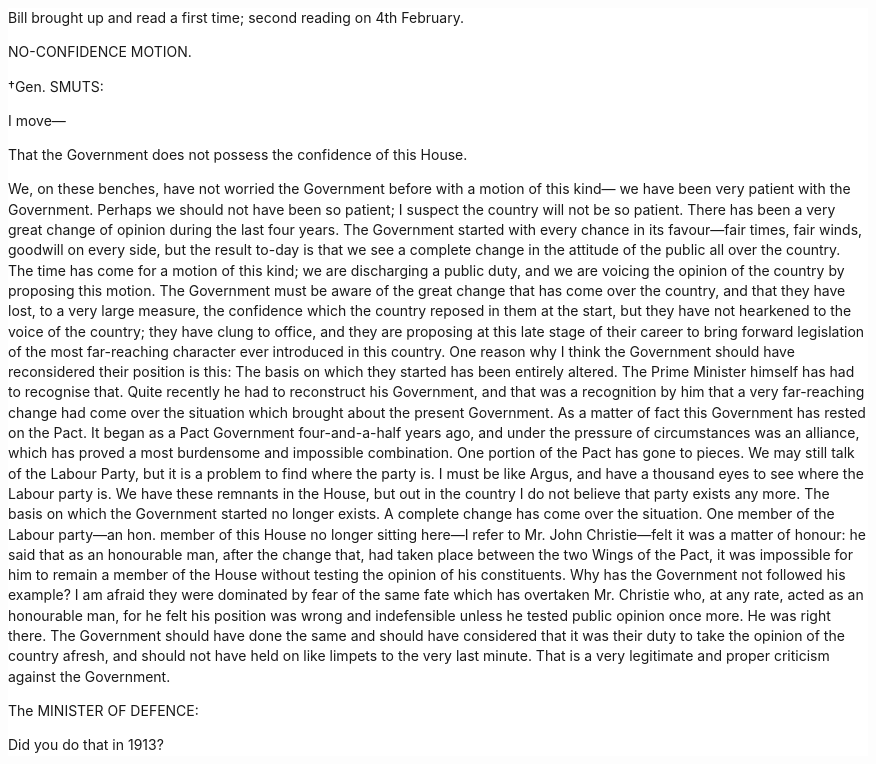 <p>Bill brought up and read a first time; second reading on 4th February.</p>

</debateSection>

<debateSection name="#no-confidence_motion">

<heading>NO-CONFIDENCE MOTION.</heading>

<speech by="#smuts">

<from>&#x2020;Gen. <person refersTo="hansard_za">SMUTS</person>:</from>

<p>I move&#x2014;</p>

<block name="quote">That the Government does not possess the confidence of this House.</block>

<p>We, on these benches, have not worried the Government before with a motion of this kind&#x2014; we have been very patient with the Government. Perhaps we should not have been so patient; I suspect the country will not be so patient. There has been a very great change of opinion during the last four years. The Government started with every chance in its favour&#x2014;fair times, fair winds, goodwill on every side, but the result to-day is that we see a complete change in the attitude of the public all over the country. The time has come for a motion of this kind; we are discharging a public duty, and we are voicing the opinion of the country by proposing this motion. The Government must be aware of the great change that has come over the country, and that they have lost, to a very large measure, the confidence which the country reposed in them at the start, but they have not hearkened to the voice of the country; they have clung to office, and they are proposing at this late stage of their career to bring forward legislation of the most far-reaching character ever introduced in this country. One reason why I think the Government should have reconsidered their position is this: The basis on which they started has been entirely altered. The Prime Minister himself has had to recognise that. Quite recently he had to reconstruct his Government, and that was a recognition by him that a very far-reaching change had come over the situation which brought about the present Government. As a matter of fact this Government has rested on the Pact. It began as a Pact Government four-and-a-half years ago, and under the pressure of circumstances was an alliance, which has proved a most burdensome and impossible combination. One portion of the Pact has gone to pieces. We may still talk of the Labour Party, but it is a problem to find where the party is. I must be like Argus, and have a thousand eyes to see where the Labour party is. We have these remnants in the House, but out in the country I do not believe that party exists any more. The basis on which the Government started no longer exists. A complete change has come over the situation. One member of the Labour party&#x2014;an hon. member of this House no longer sitting here&#x2014;I refer to Mr. John Christie&#x2014;felt it was a matter of honour: he said that as an honourable man, after the change that, had taken place between the two Wings of the Pact, it was impossible for him to remain a member of the House without testing the opinion of his constituents. Why has <span class="col_47-48" refersTo="page_0060"/>the Government not followed his example? I am afraid they were dominated by fear of the same fate which has overtaken Mr. Christie who, at any rate, acted as an honourable man, for he felt his position was wrong and indefensible unless he tested public opinion once more. He was right there. The Government should have done the same and should have considered that it was their duty to take the opinion of the country afresh, and should not have held on like limpets to the very last minute. That is a very legitimate and proper criticism against the Government.</p>

</speech>

<speech by="#minister_of_defence">

<from>The <person refersTo="hansard_za">MINISTER OF DEFENCE</person>:</from>

<p>Did you do that in 1913?</p>
